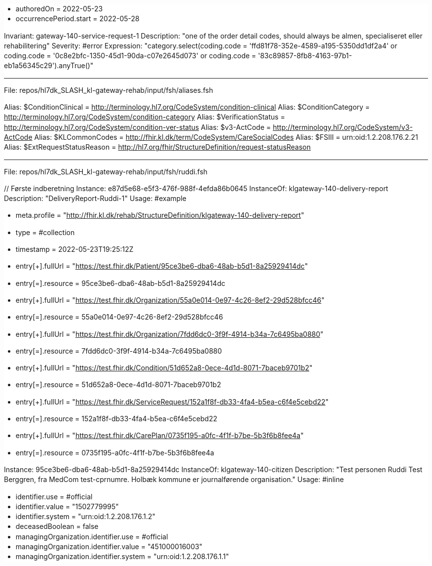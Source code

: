 * authoredOn = 2022-05-23
* occurrencePeriod.start = 2022-05-28

Invariant: gateway-140-service-request-1
Description: "one of the order detail codes, should always be almen, specialiseret eller rehabilitering"
Severity: #error
Expression: "category.select(coding.code = 'ffd81f78-352e-4589-a195-5350dd1df2a4' or
             coding.code = '0c8e2bfc-1350-45d1-90da-c07e2645d073' or
             coding.code = '83c89857-8fb8-4163-97b1-eb1a56345c29').anyTrue()"

---

File: repos/hl7dk_SLASH_kl-gateway-rehab/input/fsh/aliases.fsh

Alias: $ConditionClinical = http://terminology.hl7.org/CodeSystem/condition-clinical
Alias: $ConditionCategory = http://terminology.hl7.org/CodeSystem/condition-category
Alias: $VerificationStatus = http://terminology.hl7.org/CodeSystem/condition-ver-status
Alias: $v3-ActCode = http://terminology.hl7.org/CodeSystem/v3-ActCode
Alias: $KLCommonCodes = http://fhir.kl.dk/term/CodeSystem/CareSocialCodes
Alias: $FSIII = urn:oid:1.2.208.176.2.21
Alias: $ExtRequestStatusReason = http://hl7.org/fhir/StructureDefinition/request-statusReason

---

File: repos/hl7dk_SLASH_kl-gateway-rehab/input/fsh/ruddi.fsh

// Første indberetning
Instance: e87d5e68-e5f3-476f-988f-4efda86b0645
InstanceOf: klgateway-140-delivery-report
Description: "DeliveryReport-Ruddi-1"
Usage: #example
* meta.profile = "http://fhir.kl.dk/rehab/StructureDefinition/klgateway-140-delivery-report"
* type = #collection
* timestamp = 2022-05-23T19:25:12Z

* entry[+].fullUrl = "https://test.fhir.dk/Patient/95ce3be6-dba6-48ab-b5d1-8a25929414dc"
* entry[=].resource = 95ce3be6-dba6-48ab-b5d1-8a25929414dc

* entry[+].fullUrl = "https://test.fhir.dk/Organization/55a0e014-0e97-4c26-8ef2-29d528bfcc46"
* entry[=].resource = 55a0e014-0e97-4c26-8ef2-29d528bfcc46

* entry[+].fullUrl = "https://test.fhir.dk/Organization/7fdd6dc0-3f9f-4914-b34a-7c6495ba0880"
* entry[=].resource = 7fdd6dc0-3f9f-4914-b34a-7c6495ba0880

* entry[+].fullUrl = "https://test.fhir.dk/Condition/51d652a8-0ece-4d1d-8071-7baceb9701b2"
* entry[=].resource = 51d652a8-0ece-4d1d-8071-7baceb9701b2

* entry[+].fullUrl = "https://test.fhir.dk/ServiceRequest/152a1f8f-db33-4fa4-b5ea-c6f4e5cebd22"
* entry[=].resource = 152a1f8f-db33-4fa4-b5ea-c6f4e5cebd22

* entry[+].fullUrl = "https://test.fhir.dk/CarePlan/0735f195-a0fc-4f1f-b7be-5b3f6b8fee4a"
* entry[=].resource = 0735f195-a0fc-4f1f-b7be-5b3f6b8fee4a



Instance: 95ce3be6-dba6-48ab-b5d1-8a25929414dc
InstanceOf: klgateway-140-citizen
Description: "Test personen Ruddi Test Berggren, fra MedCom test-cprnumre. Holbæk kommune er journalførende organisation."
Usage: #inline
* identifier.use = #official
* identifier.value = "1502779995"
* identifier.system = "urn:oid:1.2.208.176.1.2"
* deceasedBoolean = false
* managingOrganization.identifier.use = #official
* managingOrganization.identifier.value =  "451000016003"
* managingOrganization.identifier.system = "urn:oid:1.2.208.176.1.1"
